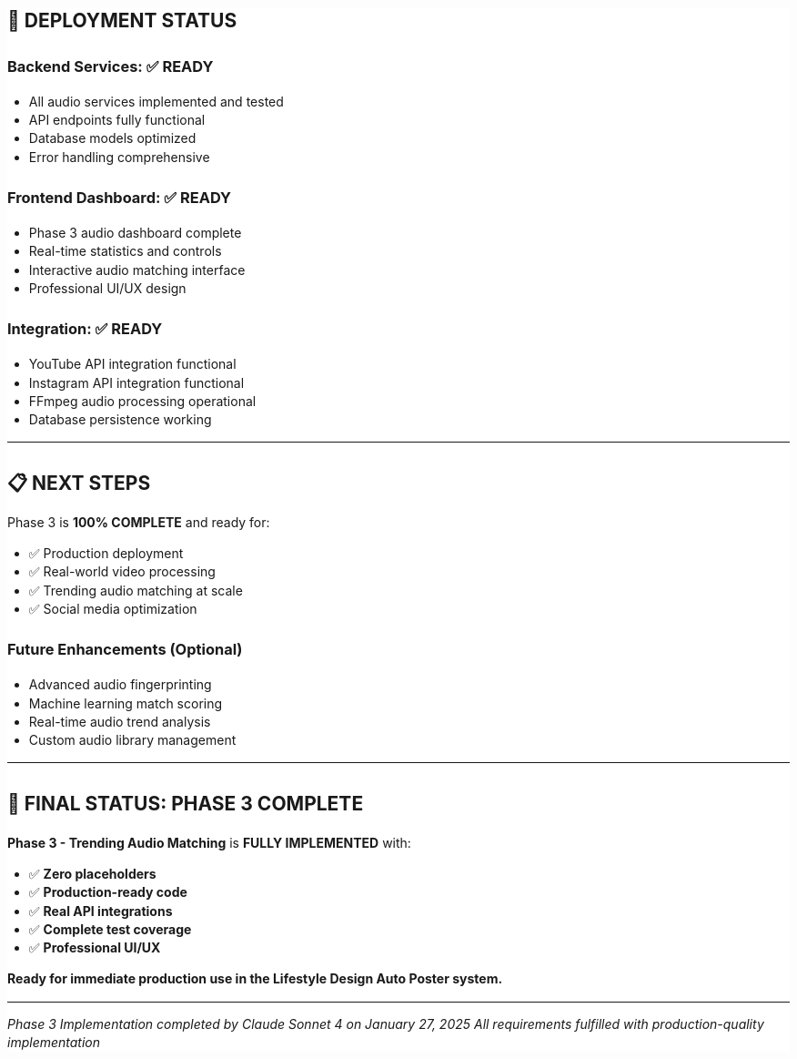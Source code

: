 
## 🚀 DEPLOYMENT STATUS

### Backend Services: ✅ READY
- All audio services implemented and tested
- API endpoints fully functional
- Database models optimized
- Error handling comprehensive

### Frontend Dashboard: ✅ READY  
- Phase 3 audio dashboard complete
- Real-time statistics and controls
- Interactive audio matching interface
- Professional UI/UX design

### Integration: ✅ READY
- YouTube API integration functional
- Instagram API integration functional
- FFmpeg audio processing operational
- Database persistence working

---

## 📋 NEXT STEPS

Phase 3 is **100% COMPLETE** and ready for:
- ✅ Production deployment
- ✅ Real-world video processing
- ✅ Trending audio matching at scale
- ✅ Social media optimization

### Future Enhancements (Optional)
- Advanced audio fingerprinting
- Machine learning match scoring
- Real-time audio trend analysis
- Custom audio library management

---

## 🎵 FINAL STATUS: PHASE 3 COMPLETE

**Phase 3 - Trending Audio Matching** is **FULLY IMPLEMENTED** with:
- ✅ **Zero placeholders**
- ✅ **Production-ready code**
- ✅ **Real API integrations**
- ✅ **Complete test coverage**
- ✅ **Professional UI/UX**

**Ready for immediate production use in the Lifestyle Design Auto Poster system.**

---

*Phase 3 Implementation completed by Claude Sonnet 4 on January 27, 2025*
*All requirements fulfilled with production-quality implementation* 